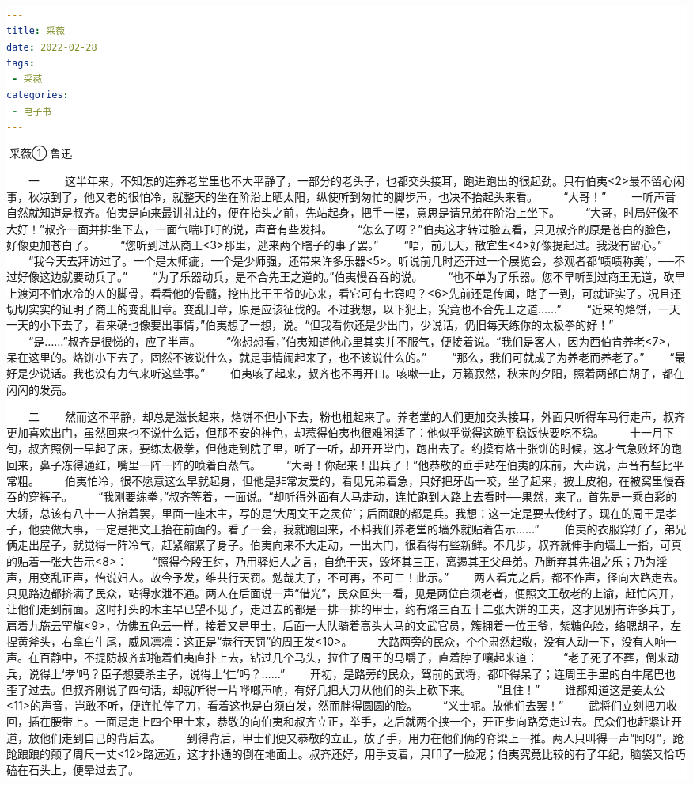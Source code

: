 ```yaml
---
title: 采薇
date: 2022-02-28
tags:
 - 采薇
categories:
 - 电子书
---
```




﻿
采薇①
鲁迅
 
　　一
　　这半年来，不知怎的连养老堂里也不大平静了，一部分的老头子，也都交头接耳，跑进跑出的很起劲。只有伯夷<2>最不留心闲事，秋凉到了，他又老的很怕冷，就整天的坐在阶沿上晒太阳，纵使听到匆忙的脚步声，也决不抬起头来看。
　　“大哥！”
　　一听声音自然就知道是叔齐。伯夷是向来最讲礼让的，便在抬头之前，先站起身，把手一摆，意思是请兄弟在阶沿上坐下。
　　“大哥，时局好像不大好！”叔齐一面并排坐下去，一面气喘吁吁的说，声音有些发抖。
　　“怎么了呀？”伯夷这才转过脸去看，只见叔齐的原是苍白的脸色，好像更加苍白了。
　　“您听到过从商王<3>那里，逃来两个瞎子的事了罢。”
　　“唔，前几天，散宜生<4>好像提起过。我没有留心。”
　　“我今天去拜访过了。一个是太师疵，一个是少师强，还带来许多乐器<5>。听说前几时还开过一个展览会，参观者都‘啧啧称美’，──不过好像这边就要动兵了。”
　　“为了乐器动兵，是不合先王之道的。”伯夷慢吞吞的说。
　　“也不单为了乐器。您不早听到过商王无道，砍早上渡河不怕水冷的人的脚骨，看看他的骨髓，挖出比干王爷的心来，看它可有七窍吗？<6>先前还是传闻，瞎子一到，可就证实了。况且还切切实实的证明了商王的变乱旧章。变乱旧章，原是应该征伐的。不过我想，以下犯上，究竟也不合先王之道……”
　　“近来的烙饼，一天一天的小下去了，看来确也像要出事情，”伯夷想了一想，说。“但我看你还是少出门，少说话，仍旧每天练你的太极拳的好！”
　　“是……”叔齐是很悌的，应了半声。
　　“你想想看，”伯夷知道他心里其实并不服气，便接着说。“我们是客人，因为西伯肯养老<7>，呆在这里的。烙饼小下去了，固然不该说什么，就是事情闹起来了，也不该说什么的。”
　　“那么，我们可就成了为养老而养老了。”
　　“最好是少说话。我也没有力气来听这些事。”
　　伯夷咳了起来，叔齐也不再开口。咳嗽一止，万籁寂然，秋末的夕阳，照着两部白胡子，都在闪闪的发亮。

　　二
　　然而这不平静，却总是滋长起来，烙饼不但小下去，粉也粗起来了。养老堂的人们更加交头接耳，外面只听得车马行走声，叔齐更加喜欢出门，虽然回来也不说什么话，但那不安的神色，却惹得伯夷也很难闲适了：他似乎觉得这碗平稳饭快要吃不稳。
　　十一月下旬，叔齐照例一早起了床，要练太极拳，但他走到院子里，听了一听，却开开堂门，跑出去了。约摸有烙十张饼的时候，这才气急败坏的跑回来，鼻子冻得通红，嘴里一阵一阵的喷着白蒸气。
　　“大哥！你起来！出兵了！”他恭敬的垂手站在伯夷的床前，大声说，声音有些比平常粗。
　　伯夷怕冷，很不愿意这么早就起身，但他是非常友爱的，看见兄弟着急，只好把牙齿一咬，坐了起来，披上皮袍，在被窝里慢吞吞的穿裤子。
　　“我刚要练拳，”叔齐等着，一面说。“却听得外面有人马走动，连忙跑到大路上去看时──果然，来了。首先是一乘白彩的大轿，总该有八十一人抬着罢，里面一座木主，写的是‘大周文王之灵位’；后面跟的都是兵。我想：这一定是要去伐纣了。现在的周王是孝子，他要做大事，一定是把文王抬在前面的。看了一会，我就跑回来，不料我们养老堂的墙外就贴着告示……”
　　伯夷的衣服穿好了，弟兄俩走出屋子，就觉得一阵冷气，赶紧缩紧了身子。伯夷向来不大走动，一出大门，很看得有些新鲜。不几步，叔齐就伸手向墙上一指，可真的贴着一张大告示<8>：
　　“照得今殷王纣，乃用驿妇人之言，自绝于天，毁坏其三正，离逷其王父母弟。乃断弃其先祖之乐；乃为淫声，用变乱正声，怡说妇人。故今予发，维共行天罚。勉哉夫子，不可再，不可三！此示。”
　　两人看完之后，都不作声，径向大路走去。只见路边都挤满了民众，站得水泄不通。两人在后面说一声“借光”，民众回头一看，见是两位白须老者，便照文王敬老的上谕，赶忙闪开，让他们走到前面。这时打头的木主早已望不见了，走过去的都是一排一排的甲士，约有烙三百五十二张大饼的工夫，这才见别有许多兵丁，肩着九旒云罕旗<9>，仿佛五色云一样。接着又是甲士，后面一大队骑着高头大马的文武官员，簇拥着一位王爷，紫糖色脸，络腮胡子，左捏黄斧头，右拿白牛尾，威风凛凛：这正是“恭行天罚”的周王发<10>。
　　大路两旁的民众，个个肃然起敬，没有人动一下，没有人响一声。在百静中，不提防叔齐却拖着伯夷直扑上去，钻过几个马头，拉住了周王的马嚼子，直着脖子嚷起来道：
　　“老子死了不葬，倒来动兵，说得上‘孝’吗？臣子想要杀主子，说得上‘仁’吗？……”
　　开初，是路旁的民众，驾前的武将，都吓得呆了；连周王手里的白牛尾巴也歪了过去。但叔齐刚说了四句话，却就听得一片哗啷声响，有好几把大刀从他们的头上砍下来。
　　“且住！”
　　谁都知道这是姜太公<11>的声音，岂敢不听，便连忙停了刀，看着这也是白须白发，然而胖得圆圆的脸。
　　“义士呢。放他们去罢！”
　　武将们立刻把刀收回，插在腰带上。一面是走上四个甲士来，恭敬的向伯夷和叔齐立正，举手，之后就两个挟一个，开正步向路旁走过去。民众们也赶紧让开道，放他们走到自己的背后去。
　　到得背后，甲士们便又恭敬的立正，放了手，用力在他们俩的脊梁上一推。两人只叫得一声“阿呀”，跄跄踉踉的颠了周尺一丈<12>路远近，这才扑通的倒在地面上。叔齐还好，用手支着，只印了一脸泥；伯夷究竟比较的有了年纪，脑袋又恰巧磕在石头上，便晕过去了。
